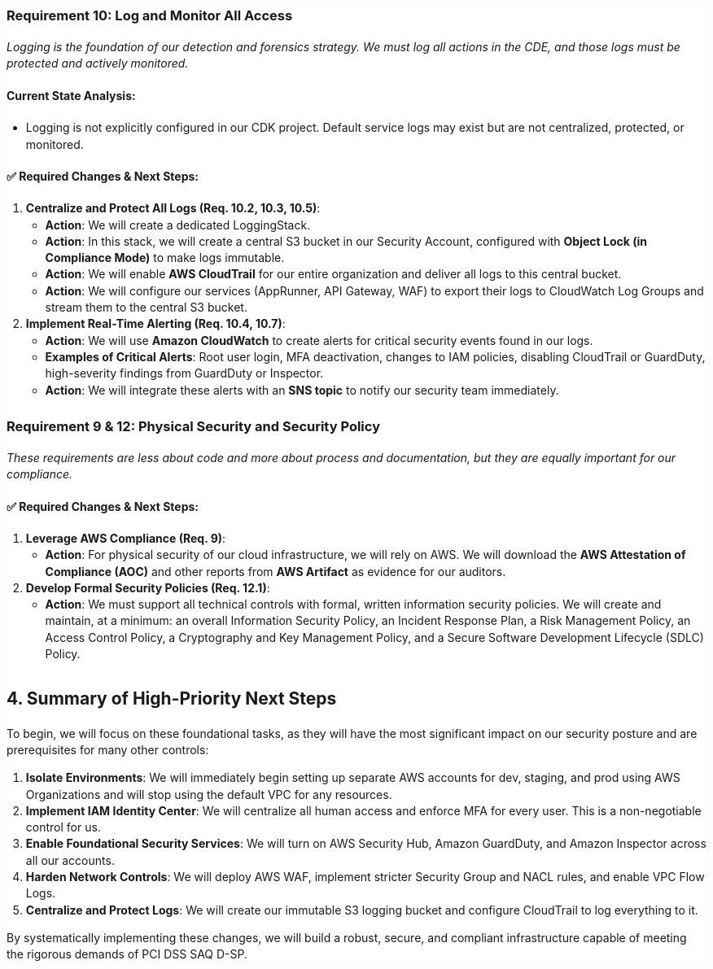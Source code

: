 ### **Requirement 10: Log and Monitor All Access**

*Logging is the foundation of our detection and forensics strategy. We must log all actions in the CDE, and those logs must be protected and actively monitored.*

#### **Current State Analysis:**

* Logging is not explicitly configured in our CDK project. Default service logs may exist but are not centralized, protected, or monitored.

#### **✅ Required Changes & Next Steps:**

1. **Centralize and Protect All Logs (Req. 10.2, 10.3, 10.5)**:  
   * **Action**: We will create a dedicated LoggingStack.  
   * **Action**: In this stack, we will create a central S3 bucket in our Security Account, configured with **Object Lock (in Compliance Mode)** to make logs immutable.  
   * **Action**: We will enable **AWS CloudTrail** for our entire organization and deliver all logs to this central bucket.  
   * **Action**: We will configure our services (AppRunner, API Gateway, WAF) to export their logs to CloudWatch Log Groups and stream them to the central S3 bucket.  
2. **Implement Real-Time Alerting (Req. 10.4, 10.7)**:  
   * **Action**: We will use **Amazon CloudWatch** to create alerts for critical security events found in our logs.  
   * **Examples of Critical Alerts**: Root user login, MFA deactivation, changes to IAM policies, disabling CloudTrail or GuardDuty, high-severity findings from GuardDuty or Inspector.  
   * **Action**: We will integrate these alerts with an **SNS topic** to notify our security team immediately.

### **Requirement 9 & 12: Physical Security and Security Policy**

*These requirements are less about code and more about process and documentation, but they are equally important for our compliance.*

#### **✅ Required Changes & Next Steps:**

1. **Leverage AWS Compliance (Req. 9\)**:  
   * **Action**: For physical security of our cloud infrastructure, we will rely on AWS. We will download the **AWS Attestation of Compliance (AOC)** and other reports from **AWS Artifact** as evidence for our auditors.  
2. **Develop Formal Security Policies (Req. 12.1)**:  
   * **Action**: We must support all technical controls with formal, written information security policies. We will create and maintain, at a minimum: an overall Information Security Policy, an Incident Response Plan, a Risk Management Policy, an Access Control Policy, a Cryptography and Key Management Policy, and a Secure Software Development Lifecycle (SDLC) Policy.

## **4\. Summary of High-Priority Next Steps**

To begin, we will focus on these foundational tasks, as they will have the most significant impact on our security posture and are prerequisites for many other controls:

1. **Isolate Environments**: We will immediately begin setting up separate AWS accounts for dev, staging, and prod using AWS Organizations and will stop using the default VPC for any resources.  
2. **Implement IAM Identity Center**: We will centralize all human access and enforce MFA for every user. This is a non-negotiable control for us.  
3. **Enable Foundational Security Services**: We will turn on AWS Security Hub, Amazon GuardDuty, and Amazon Inspector across all our accounts.  
4. **Harden Network Controls**: We will deploy AWS WAF, implement stricter Security Group and NACL rules, and enable VPC Flow Logs.  
5. **Centralize and Protect Logs**: We will create our immutable S3 logging bucket and configure CloudTrail to log everything to it.

By systematically implementing these changes, we will build a robust, secure, and compliant infrastructure capable of meeting the rigorous demands of PCI DSS SAQ D-SP.
